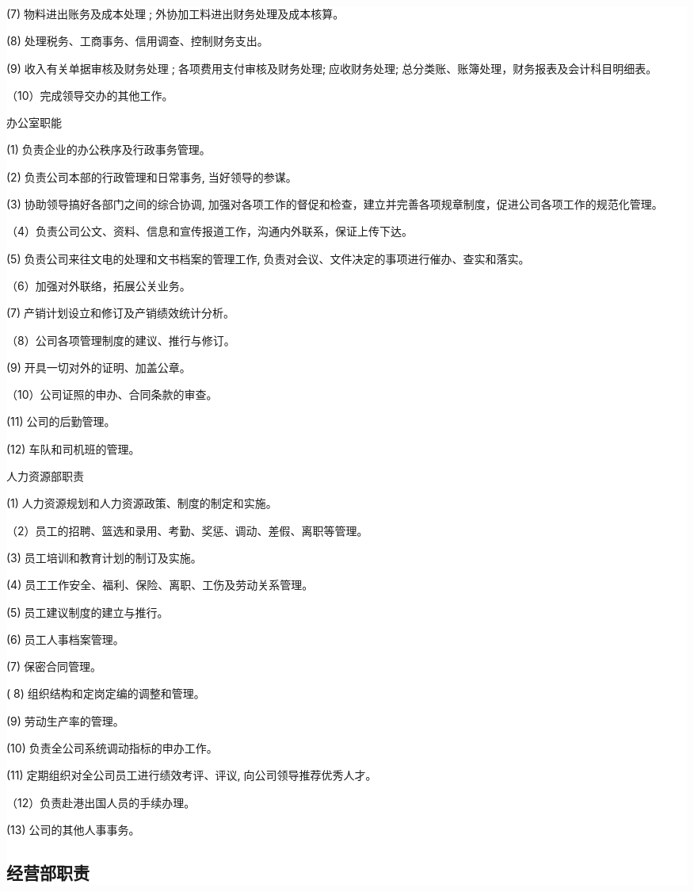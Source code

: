 (7) 物料进出账务及成本处理 ; 外协加工料进出财务处理及成本核算。

(8) 处理税务、工商事务、信用调查、控制财务支出。

(9) 收入有关单据审核及财务处理 ; 各项费用支付审核及财务处理; 应收财务处理; 总分类账、账簿处理，财务报表及会计科目明细表。

（10）完成领导交办的其他工作。

办公室职能

(1) 负责企业的办公秩序及行政事务管理。

(2) 负责公司本部的行政管理和日常事务, 当好领导的参谋。

(3) 协助领导搞好各部门之间的综合协调, 加强对各项工作的督促和检查，建立并完善各项规章制度，促进公司各项工作的规范化管理。

（4）负责公司公文、资料、信息和宣传报道工作，沟通内外联系，保证上传下达。

(5) 负责公司来往文电的处理和文书档案的管理工作, 负责对会议、文件决定的事项进行催办、查实和落实。

（6）加强对外联络，拓展公关业务。

(7) 产销计划设立和修订及产销绩效统计分析。

（8）公司各项管理制度的建议、推行与修订。

(9) 开具一切对外的证明、加盖公章。

（10）公司证照的申办、合同条款的审查。

(11) 公司的后勤管理。

(12) 车队和司机班的管理。

人力资源部职责

(1) 人力资源规划和人力资源政策、制度的制定和实施。

（2）员工的招聘、篮选和录用、考勤、奖惩、调动、差假、离职等管理。

(3) 员工培训和教育计划的制订及实施。

(4) 员工工作安全、福利、保险、离职、工伤及劳动关系管理。

(5) 员工建议制度的建立与推行。

(6) 员工人事档案管理。

(7) 保密合同管理。

( 8) 组织结构和定岗定编的调整和管理。

(9) 劳动生产率的管理。

(10) 负责全公司系统调动指标的申办工作。

(11) 定期组织对全公司员工进行绩效考评、评议, 向公司领导推荐优秀人才。

（12）负责赴港出国人员的手续办理。

(13) 公司的其他人事事务。

## 经营部职责
